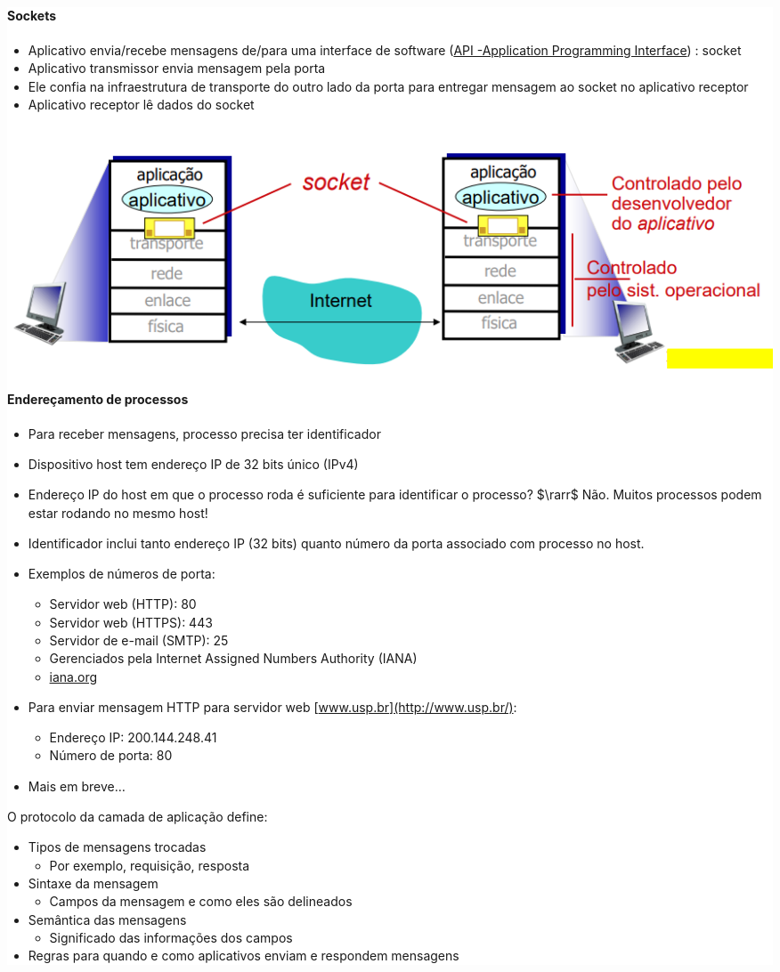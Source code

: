 #### Sockets

- Aplicativo envia/recebe mensagens de/para uma interface de software ([API -Application Programming Interface](https://en.wikipedia.org/wiki/API)) : socket
- Aplicativo transmissor envia mensagem pela porta
- Ele confia na infraestrutura de transporte do outro lado da porta para entregar mensagem ao socket no aplicativo receptor
- Aplicativo receptor lê dados do socket

<p align="center">
    <img src="./img/camada-app_sockets.png">
</p>

#### Endereçamento de processos

- Para receber mensagens, processo precisa ter identificador
- Dispositivo host tem endereço IP de 32 bits único (IPv4)
- Endereço IP do host em que o processo roda é suficiente para identificar o processo? $\rarr$ Não. Muitos processos podem estar rodando no mesmo host!

- Identificador inclui tanto endereço IP (32 bits) quanto número da porta associado com processo no host.
- Exemplos de números de porta:
    - Servidor web (HTTP): 80
    - Servidor web (HTTPS): 443
    - Servidor de e-mail (SMTP): 25
    - Gerenciados pela Internet Assigned Numbers Authority (IANA)
    - [iana.org](http://www.iana.org)
- Para enviar mensagem HTTP para servidor web [www.usp.br](http://www.usp.br/):
    - Endereço IP: 200.144.248.41
    - Número de porta: 80
- Mais em breve…

O protocolo da camada de aplicação define:
- Tipos de mensagens trocadas
    - Por exemplo, requisição, resposta
- Sintaxe da mensagem
    - Campos da mensagem e como eles são delineados
- Semântica das mensagens
    - Significado das informações dos campos
- Regras para quando e como aplicativos enviam e respondem mensagens
